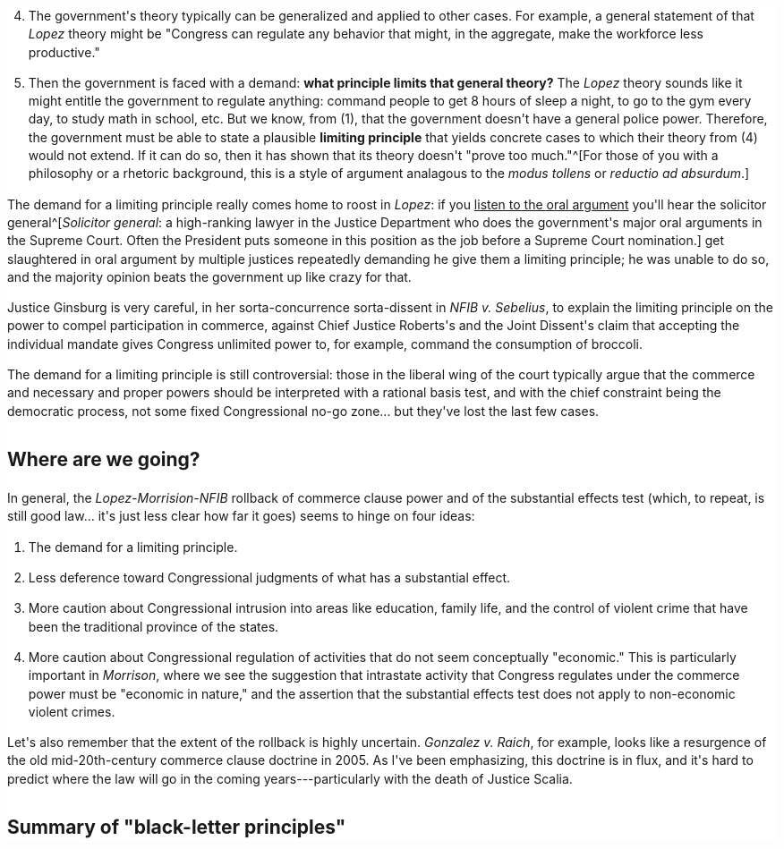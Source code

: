4. The government's theory typically can be generalized and applied to other cases. For example, a general statement of that *Lopez* theory might be "Congress can regulate any behavior that might, in the aggregate, make the workforce less productive."

5. Then the government is faced with a demand: **what principle limits that general theory?** The *Lopez* theory sounds like it might entitle the government to regulate anything: command people to get 8 hours of sleep a night, to go to the gym every day, to study math in school, etc. But we know, from (1), that the government doesn't have a general police power. Therefore, the government must be able to state a plausible **limiting principle** that yields concrete cases to which their theory from (4) would not extend. If it can do so, then it has shown that its theory doesn't "prove too much."^[For those of you with a philosophy or a rhetoric background, this is a style of argument analagous to the *modus tollens* or *reductio ad absurdum*.]

The demand for a limiting principle really comes home to roost in *Lopez*: if you [listen to the oral argument](https://www.oyez.org/cases/1994/93-1260) you'll hear the solicitor general^[*Solicitor general*: a high-ranking lawyer in the Justice Department who does the government's major oral arguments in the Supreme Court. Often the President puts someone in this position as the job before a Supreme Court nomination.] get slaughtered in oral argument by multiple justices repeatedly demanding he give them a limiting principle; he was unable to do so, and the majority opinion beats the government up like crazy for that. 

Justice Ginsburg is very careful, in her sorta-concurrence sorta-dissent in *NFIB v. Sebelius*, to explain the limiting principle on the power to compel participation in commerce, against Chief Justice Roberts's and the Joint Dissent's claim that accepting the individual mandate gives Congress unlimited power to, for example, command the consumption of broccoli.

The demand for a limiting principle is still controversial: those in the liberal wing of the court typically argue that the commerce and necessary and proper powers should be interpreted with a rational basis test, and with the chief constraint being the democratic process, not some fixed Congressional no-go zone... but they've lost the last few cases. 

## Where are we going?

In general, the *Lopez-Morrision-NFIB* rollback of commerce clause power and of the substantial effects test (which, to repeat, is still good law... it's just less clear how far it goes) seems to hinge on four ideas: 

1. The demand for a limiting principle.

2. Less deference toward Congressional judgments of what has a substantial effect. 

3. More caution about Congressional intrusion into areas like education, family life, and the control of violent crime that have been the traditional province of the states.

4. More caution about Congressional regulation of activities that do not seem conceptually "economic." This is particularly important in *Morrison*, where we see the suggestion that intrastate activity that Congress regulates under the commerce power must be "economic in nature," and the assertion that the substantial effects test does not apply to non-economic violent crimes.

Let's also remember that the extent of the rollback is highly uncertain. *Gonzalez v. Raich*, for example, looks like a resurgence of the old mid-20th-century commerce clause doctrine in 2005. As I've been emphasizing, this doctrine is in flux, and it's hard to predict where the law will go in the coming years---particularly with the death of Justice Scalia. 

## Summary of "black-letter principles"
